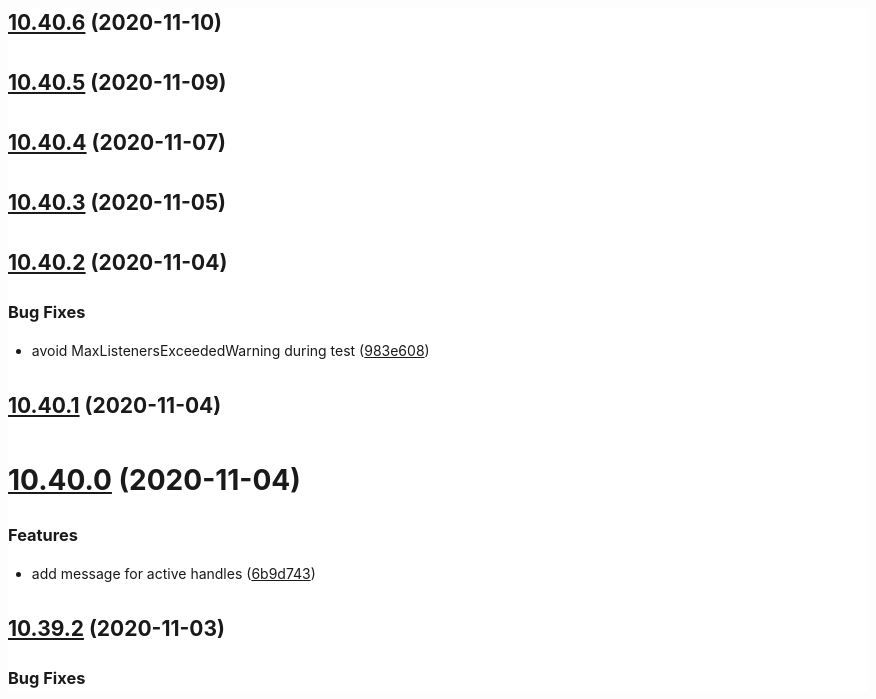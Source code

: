 

## [10.40.6](https://github.com/softwaregroup-bg/ut-run/compare/v10.40.5...v10.40.6) (2020-11-10)



## [10.40.5](https://github.com/softwaregroup-bg/ut-run/compare/v10.40.4...v10.40.5) (2020-11-09)



## [10.40.4](https://github.com/softwaregroup-bg/ut-run/compare/v10.40.3...v10.40.4) (2020-11-07)



## [10.40.3](https://github.com/softwaregroup-bg/ut-run/compare/v10.40.2...v10.40.3) (2020-11-05)



## [10.40.2](https://github.com/softwaregroup-bg/ut-run/compare/v10.40.1...v10.40.2) (2020-11-04)


### Bug Fixes

* avoid MaxListenersExceededWarning during test ([983e608](https://github.com/softwaregroup-bg/ut-run/commit/983e608924fd523755451e836c8eed5013a9263c))



## [10.40.1](https://github.com/softwaregroup-bg/ut-run/compare/v10.40.0...v10.40.1) (2020-11-04)



# [10.40.0](https://github.com/softwaregroup-bg/ut-run/compare/v10.39.2...v10.40.0) (2020-11-04)


### Features

* add message for active handles ([6b9d743](https://github.com/softwaregroup-bg/ut-run/commit/6b9d7434af3fb493c4593ca7d266d8c444824f15))



## [10.39.2](https://github.com/softwaregroup-bg/ut-run/compare/v10.39.1...v10.39.2) (2020-11-03)


### Bug Fixes

